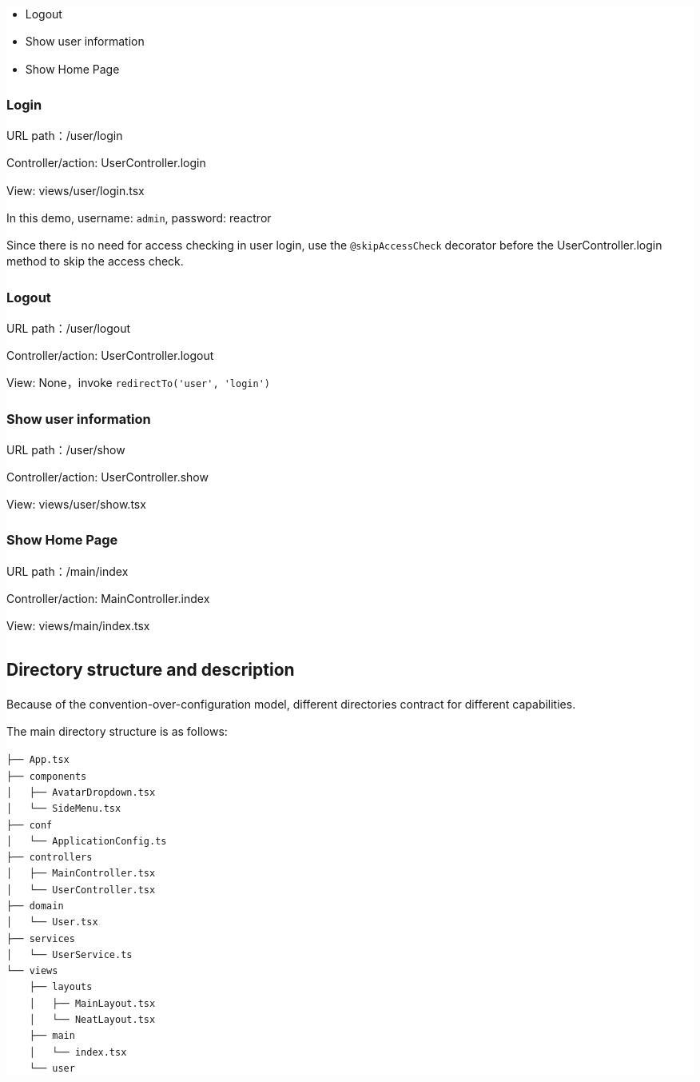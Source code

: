- Logout

- Show user information

- Show Home Page

### Login

URL path：/user/login

Controller/action: UserController.login

View: views/user/login.tsx

In this demo, username: `admin`, password: reactror

Since there is no need for access checking in user login, use the `@skipAccessCheck` decorator before the UserController.login method to skip the access check.

### Logout

URL path：/user/logout

Controller/action: UserController.logout

View: None，invoke `redirectTo('user', 'login')`

### Show user information

URL path：/user/show

Controller/action: UserController.show

View: views/user/show.tsx

### Show Home Page

URL path：/main/index

Controller/action: MainController.index

View: views/main/index.tsx

## Directory structure and description

Because of the convention-over-configuration model, different directories contract for different capabilities.

The main directory structure is as follows:

```
├── App.tsx
├── components
│   ├── AvatarDropdown.tsx
│   └── SideMenu.tsx
├── conf
│   └── ApplicationConfig.ts
├── controllers
│   ├── MainController.tsx
│   └── UserController.tsx
├── domain
│   └── User.tsx
├── services
│   └── UserService.ts
└── views
    ├── layouts
    │   ├── MainLayout.tsx
    │   └── NeatLayout.tsx
    ├── main
    │   └── index.tsx
    └── user
```